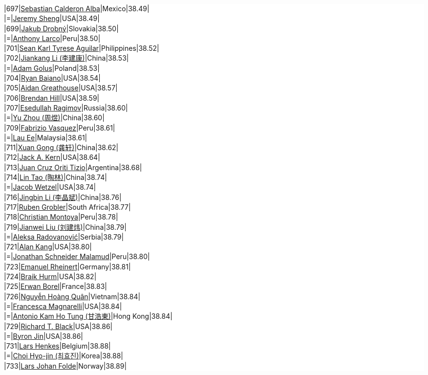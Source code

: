 |697|[Sebastian Calderon Alba](https://www.worldcubeassociation.org/persons/2016ALBA08)|Mexico|38.49|  
|=|[Jeremy Sheng](https://www.worldcubeassociation.org/persons/2019SHEN10)|USA|38.49|  
|699|[Jakub Drobný](https://www.worldcubeassociation.org/persons/2016DROB01)|Slovakia|38.50|  
|=|[Anthony Larco](https://www.worldcubeassociation.org/persons/2018LARC01)|Peru|38.50|  
|701|[Sean Karl Tyrese Aguilar](https://www.worldcubeassociation.org/persons/2016AGUI06)|Philippines|38.52|  
|702|[Jiankang Li (李建康)](https://www.worldcubeassociation.org/persons/2017LIJI37)|China|38.53|  
|=|[Adam Golus](https://www.worldcubeassociation.org/persons/2019GOLU03)|Poland|38.53|  
|704|[Ryan Baiano](https://www.worldcubeassociation.org/persons/2017BAIA01)|USA|38.54|  
|705|[Aidan Greathouse](https://www.worldcubeassociation.org/persons/2018GREA01)|USA|38.57|  
|706|[Brendan Hill](https://www.worldcubeassociation.org/persons/2015HILL05)|USA|38.59|  
|707|[Esedullah Ragimov](https://www.worldcubeassociation.org/persons/2017RAGI01)|Russia|38.60|  
|=|[Yu Zhou (周煜)](https://www.worldcubeassociation.org/persons/2017YUZH03)|China|38.60|  
|709|[Fabrizio Vasquez](https://www.worldcubeassociation.org/persons/2015VASQ05)|Peru|38.61|  
|=|[Lau Ee](https://www.worldcubeassociation.org/persons/2017EELA01)|Malaysia|38.61|  
|711|[Xuan Gong (龚轩)](https://www.worldcubeassociation.org/persons/2011GONG02)|China|38.62|  
|712|[Jack A. Kern](https://www.worldcubeassociation.org/persons/2017KERN01)|USA|38.64|  
|713|[Juan Cruz Oriti Tizio](https://www.worldcubeassociation.org/persons/2017TIZI01)|Argentina|38.68|  
|714|[Lin Tao (陶林)](https://www.worldcubeassociation.org/persons/2008TAOL01)|China|38.74|  
|=|[Jacob Wetzel](https://www.worldcubeassociation.org/persons/2017WETZ01)|USA|38.74|  
|716|[Jingbin Li (李晶斌)](https://www.worldcubeassociation.org/persons/2016LIJI01)|China|38.76|  
|717|[Ruben Grobler](https://www.worldcubeassociation.org/persons/2015GROB02)|South Africa|38.77|  
|718|[Christian Montoya](https://www.worldcubeassociation.org/persons/2018MONT03)|Peru|38.78|  
|719|[Jianwei Liu (刘建炜)](https://www.worldcubeassociation.org/persons/2014LIUJ06)|China|38.79|  
|=|[Aleksa Radovanović](https://www.worldcubeassociation.org/persons/2016RADO01)|Serbia|38.79|  
|721|[Alan Kang](https://www.worldcubeassociation.org/persons/2017KANG04)|USA|38.80|  
|=|[Jonathan Schneider Malamud](https://www.worldcubeassociation.org/persons/2018MALA13)|Peru|38.80|  
|723|[Emanuel Rheinert](https://www.worldcubeassociation.org/persons/2011RHEI01)|Germany|38.81|  
|724|[Braik Hurm](https://www.worldcubeassociation.org/persons/2019HURM01)|USA|38.82|  
|725|[Erwan Borel](https://www.worldcubeassociation.org/persons/2016BORE02)|France|38.83|  
|726|[Nguyễn Hoàng Quân](https://www.worldcubeassociation.org/persons/2016QUAN01)|Vietnam|38.84|  
|=|[Francesca Magnarelli](https://www.worldcubeassociation.org/persons/2017MAGN02)|USA|38.84|  
|=|[Antonio Kam Ho Tung (甘浩東)](https://www.worldcubeassociation.org/persons/2017TUNG13)|Hong Kong|38.84|  
|729|[Richard T. Black](https://www.worldcubeassociation.org/persons/2016BLAC16)|USA|38.86|  
|=|[Byron Jin](https://www.worldcubeassociation.org/persons/2017JINB01)|USA|38.86|  
|731|[Lars Henkes](https://www.worldcubeassociation.org/persons/2010HENK01)|Belgium|38.88|  
|=|[Choi Hyo-jin (최효진)](https://www.worldcubeassociation.org/persons/2017HYOJ01)|Korea|38.88|  
|733|[Lars Johan Folde](https://www.worldcubeassociation.org/persons/2018FOLD01)|Norway|38.89|  
